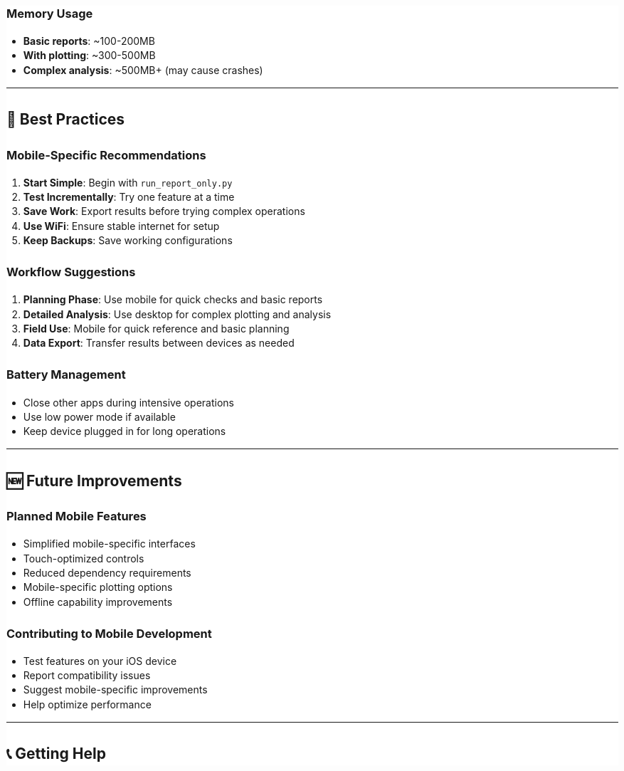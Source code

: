 ### **Memory Usage**
- **Basic reports**: ~100-200MB
- **With plotting**: ~300-500MB
- **Complex analysis**: ~500MB+ (may cause crashes)

---

## 🔄 **Best Practices**

### **Mobile-Specific Recommendations**
1. **Start Simple**: Begin with `run_report_only.py`
2. **Test Incrementally**: Try one feature at a time
3. **Save Work**: Export results before trying complex operations
4. **Use WiFi**: Ensure stable internet for setup
5. **Keep Backups**: Save working configurations

### **Workflow Suggestions**
1. **Planning Phase**: Use mobile for quick checks and basic reports
2. **Detailed Analysis**: Use desktop for complex plotting and analysis
3. **Field Use**: Mobile for quick reference and basic planning
4. **Data Export**: Transfer results between devices as needed

### **Battery Management**
- Close other apps during intensive operations
- Use low power mode if available
- Keep device plugged in for long operations

---

## 🆕 **Future Improvements**

### **Planned Mobile Features**
- Simplified mobile-specific interfaces
- Touch-optimized controls
- Reduced dependency requirements
- Mobile-specific plotting options
- Offline capability improvements

### **Contributing to Mobile Development**
- Test features on your iOS device
- Report compatibility issues
- Suggest mobile-specific improvements
- Help optimize performance

---

## 📞 **Getting Help**
